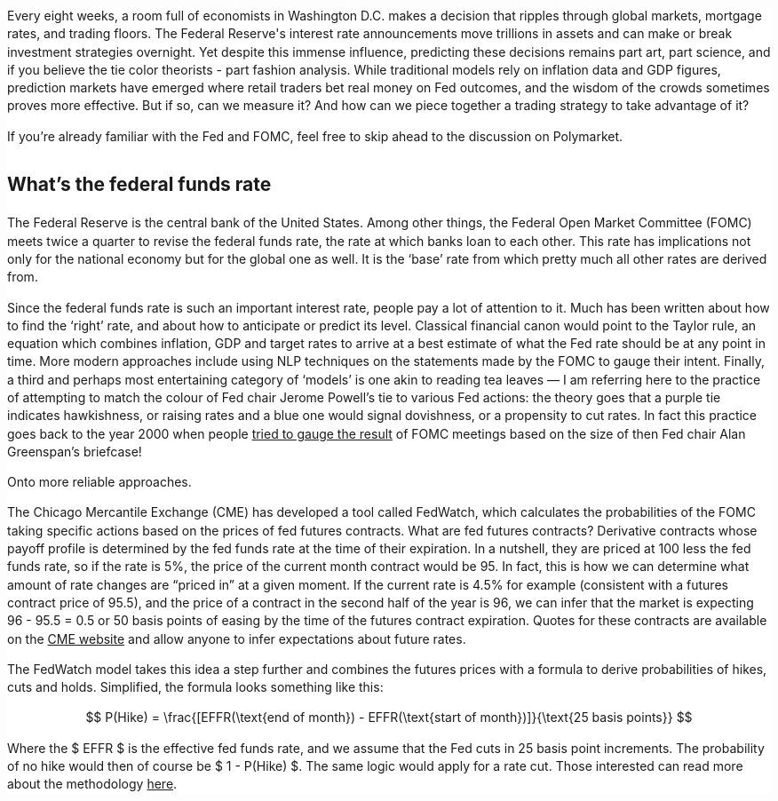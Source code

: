 Every eight weeks, a room full of economists in Washington D.C. makes a decision that ripples through global markets, mortgage rates, and trading floors. The Federal Reserve's interest rate announcements move trillions in assets and can make or break investment strategies overnight. Yet despite this immense influence, predicting these decisions remains part art, part science, and if you believe the tie color theorists - part fashion analysis. While traditional models rely on inflation data and GDP figures, prediction markets have emerged where retail traders bet real money on Fed outcomes, and the wisdom of the crowds sometimes proves more effective. But if so, can we measure it? And how can we piece together a trading strategy to take advantage of it?

If you’re already familiar with the Fed and FOMC, feel free to skip ahead to the discussion on Polymarket.

## What’s the federal funds rate

The Federal Reserve is the central bank of the United States. Among other things, the Federal Open Market Committee (FOMC) meets twice a quarter to revise the federal funds rate, the rate at which banks loan to each other. This rate has implications not only for the national economy but for the global one as well. It is the ‘base’ rate from which pretty much all other rates are derived from.

Since the federal funds rate is such an important interest rate, people pay a lot of attention to it. Much has been written about how to find the ‘right’ rate, and about how to anticipate or predict its level. Classical financial canon would point to the Taylor rule, an equation which combines inflation, GDP and target rates to arrive at a best estimate of what the Fed rate should be at any point in time. More modern approaches include using NLP techniques on the statements made by the FOMC to gauge their intent. Finally, a third and perhaps most entertaining category of ‘models’ is one akin to reading tea leaves — I am referring here to the practice of attempting to match the colour of Fed chair Jerome Powell’s tie to various Fed actions: the theory goes that a purple tie indicates hawkishness, or raising rates and a blue one would signal dovishness, or a propensity to cut rates. In fact this practice goes back to the year 2000 when people [tried to gauge the result](https://www.stlouisfed.org/publications/regional-economist/july-2000/inside-the-briefcase-the-art-of-predicting-the-federal-reserve) of FOMC meetings based on the size of then Fed chair Alan Greenspan’s briefcase!

Onto more reliable approaches.

The Chicago Mercantile Exchange (CME) has developed a tool called FedWatch, which calculates the probabilities of the FOMC taking specific actions based on the prices of fed futures contracts. What are fed futures contracts? Derivative contracts whose payoff profile is determined by the fed funds rate at the time of their expiration. In a nutshell, they are priced at 100 less the fed funds rate, so if the rate is 5%, the price of the current month contract would be 95. In fact, this is how we can determine what amount of rate changes are “priced in” at a given moment. If the current rate is 4.5% for example (consistent with a futures contract price of 95.5), and the price of a contract in the second half of the year is 96, we can infer that the market is expecting 96 - 95.5 = 0.5 or 50 basis points of easing by the time of the futures contract expiration. Quotes for these contracts are available on the [CME website](https://www.cmegroup.com/markets/interest-rates/stirs/30-day-federal-fund.quotes.html) and allow anyone to infer expectations about future rates.

The FedWatch model takes this idea a step further and combines the futures prices with a formula to derive probabilities of hikes, cuts and holds. Simplified, the formula looks something like this: 

$$ P(Hike) = \frac{[EFFR(\text{end of month}) - EFFR(\text{start of month})]}{\text{25 basis points}} $$

Where the $ EFFR $ is the effective fed funds rate, and we assume that the Fed cuts in 25 basis point increments. The probability of no hike would then of course be $ 1 - P(Hike) $. The same logic would apply for a rate cut. Those interested can read more about the methodology [here](https://www.cmegroup.com/articles/2023/understanding-the-cme-group-fedwatch-tool-methodology.html).
